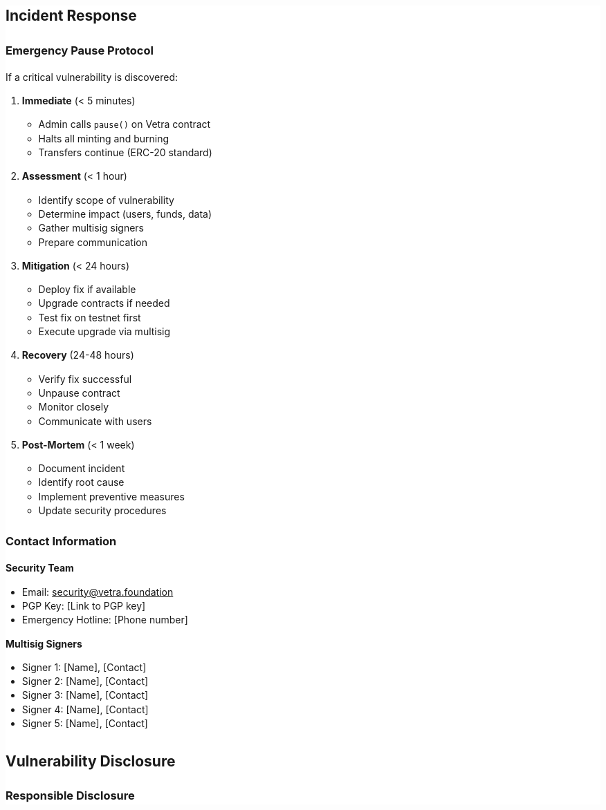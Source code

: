 ## Incident Response

### Emergency Pause Protocol

If a critical vulnerability is discovered:

1. **Immediate** (< 5 minutes)
   - Admin calls `pause()` on Vetra contract
   - Halts all minting and burning
   - Transfers continue (ERC-20 standard)

2. **Assessment** (< 1 hour)
   - Identify scope of vulnerability
   - Determine impact (users, funds, data)
   - Gather multisig signers
   - Prepare communication

3. **Mitigation** (< 24 hours)
   - Deploy fix if available
   - Upgrade contracts if needed
   - Test fix on testnet first
   - Execute upgrade via multisig

4. **Recovery** (24-48 hours)
   - Verify fix successful
   - Unpause contract
   - Monitor closely
   - Communicate with users

5. **Post-Mortem** (< 1 week)
   - Document incident
   - Identify root cause
   - Implement preventive measures
   - Update security procedures

### Contact Information

**Security Team**
- Email: security@vetra.foundation
- PGP Key: [Link to PGP key]
- Emergency Hotline: [Phone number]

**Multisig Signers**
- Signer 1: [Name], [Contact]
- Signer 2: [Name], [Contact]
- Signer 3: [Name], [Contact]
- Signer 4: [Name], [Contact]
- Signer 5: [Name], [Contact]

## Vulnerability Disclosure

### Responsible Disclosure
